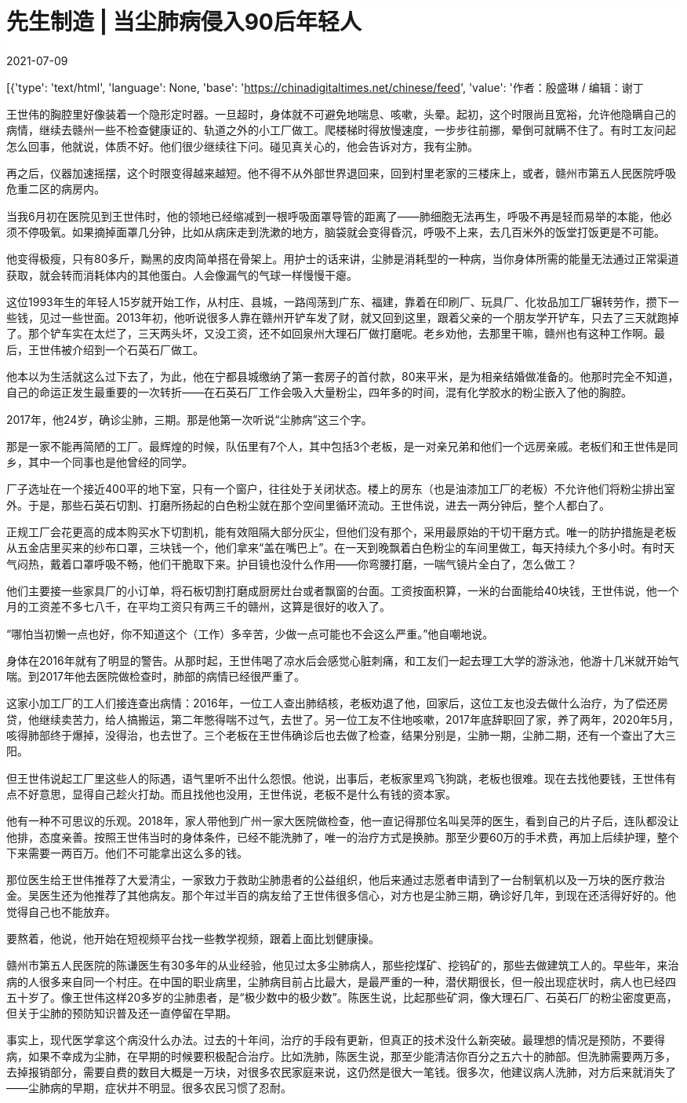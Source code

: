 # 先生制造 | 当尘肺病侵入90后年轻人

2021-07-09

[{'type': 'text/html', 'language': None, 'base': 'https://chinadigitaltimes.net/chinese/feed', 'value': '作者：殷盛琳 / 编辑：谢丁

王世伟的胸腔里好像装着一个隐形定时器。一旦超时，身体就不可避免地喘息、咳嗽，头晕。起初，这个时限尚且宽裕，允许他隐瞒自己的病情，继续去赣州一些不检查健康证的、轨道之外的小工厂做工。爬楼梯时得放慢速度，一步步往前挪，晕倒可就瞒不住了。有时工友问起怎么回事，他就说，体质不好。他们很少继续往下问。碰见真关心的，他会告诉对方，我有尘肺。

再之后，仪器加速摇摆，这个时限变得越来越短。他不得不从外部世界退回来，回到村里老家的三楼床上，或者，赣州市第五人民医院呼吸危重二区的病房内。

当我6月初在医院见到王世伟时，他的领地已经缩减到一根呼吸面罩导管的距离了——肺细胞无法再生，呼吸不再是轻而易举的本能，他必须不停吸氧。如果摘掉面罩几分钟，比如从病床走到洗漱的地方，脑袋就会变得昏沉，呼吸不上来，去几百米外的饭堂打饭更是不可能。

他变得极瘦，只有80多斤，黝黑的皮肉简单搭在骨架上。用护士的话来讲，尘肺是消耗型的一种病，当你身体所需的能量无法通过正常渠道获取，就会转而消耗体内的其他蛋白。人会像漏气的气球一样慢慢干瘪。

这位1993年生的年轻人15岁就开始工作，从村庄、县城，一路闯荡到广东、福建，靠着在印刷厂、玩具厂、化妆品加工厂辗转劳作，攒下一些钱，见过一些世面。2013年初，他听说很多人靠在赣州开铲车发了财，就又回到这里，跟着父亲的一个朋友学开铲车，只去了三天就跑掉了。那个铲车实在太烂了，三天两头坏，又没工资，还不如回泉州大理石厂做打磨呢。老乡劝他，去那里干嘛，赣州也有这种工作啊。最后，王世伟被介绍到一个石英石厂做工。

他本以为生活就这么过下去了，为此，他在宁都县城缴纳了第一套房子的首付款，80来平米，是为相亲结婚做准备的。他那时完全不知道，自己的命运正发生最重要的一次转折——在石英石厂工作会吸入大量粉尘，四年多的时间，混有化学胶水的粉尘嵌入了他的胸腔。

2017年，他24岁，确诊尘肺，三期。那是他第一次听说“尘肺病”这三个字。

那是一家不能再简陋的工厂。最辉煌的时候，队伍里有7个人，其中包括3个老板，是一对亲兄弟和他们一个远房亲戚。老板们和王世伟是同乡，其中一个同事也是他曾经的同学。

厂子选址在一个接近400平的地下室，只有一个窗户，往往处于关闭状态。楼上的房东（也是油漆加工厂的老板）不允许他们将粉尘排出室外。于是，那些石英石切割、打磨所扬起的白色粉尘就在那个空间里循环流动。王世伟说，进去一两分钟后，整个人都白了。

正规工厂会花更高的成本购买水下切割机，能有效阻隔大部分灰尘，但他们没有那个，采用最原始的干切干磨方式。唯一的防护措施是老板从五金店里买来的纱布口罩，三块钱一个，他们拿来“盖在嘴巴上”。在一天到晚飘着白色粉尘的车间里做工，每天持续九个多小时。有时天气闷热，戴着口罩呼吸不畅，他们干脆取下来。护目镜也没什么作用——你弯腰打磨，一喘气镜片全白了，怎么做工？

他们主要接一些家具厂的小订单，将石板切割打磨成厨房灶台或者飘窗的台面。工资按面积算，一米的台面能给40块钱，王世伟说，他一个月的工资差不多七八千，在平均工资只有两三千的赣州，这算是很好的收入了。

“哪怕当初懒一点也好，你不知道这个（工作）多辛苦，少做一点可能也不会这么严重。”他自嘲地说。

身体在2016年就有了明显的警告。从那时起，王世伟喝了凉水后会感觉心脏刺痛，和工友们一起去理工大学的游泳池，他游十几米就开始气喘。到2017年他去医院做检查时，肺部的病情已经很严重了。

这家小加工厂的工人们接连查出病情：2016年，一位工人查出肺结核，老板劝退了他，回家后，这位工友也没去做什么治疗，为了偿还房贷，他继续卖苦力，给人搞搬运，第二年憋得喘不过气，去世了。另一位工友不住地咳嗽，2017年底辞职回了家，养了两年，2020年5月，咳得肺部终于爆掉，没得治，也去世了。三个老板在王世伟确诊后也去做了检查，结果分别是，尘肺一期，尘肺二期，还有一个查出了大三阳。

但王世伟说起工厂里这些人的际遇，语气里听不出什么怨恨。他说，出事后，老板家里鸡飞狗跳，老板也很难。现在去找他要钱，王世伟有点不好意思，显得自己趁火打劫。而且找他也没用，王世伟说，老板不是什么有钱的资本家。

他有一种不可思议的乐观。2018年，家人带他到广州一家大医院做检查，他一直记得那位名叫吴萍的医生，看到自己的片子后，连队都没让他排，态度亲善。按照王世伟当时的身体条件，已经不能洗肺了，唯一的治疗方式是换肺。那至少要60万的手术费，再加上后续护理，整个下来需要一两百万。他们不可能拿出这么多的钱。

那位医生给王世伟推荐了大爱清尘，一家致力于救助尘肺患者的公益组织，他后来通过志愿者申请到了一台制氧机以及一万块的医疗救治金。吴医生还为他推荐了其他病友。那个年过半百的病友给了王世伟很多信心，对方也是尘肺三期，确诊好几年，到现在还活得好好的。他觉得自己也不能放弃。

要熬着，他说，他开始在短视频平台找一些教学视频，跟着上面比划健康操。

赣州市第五人民医院的陈谦医生有30多年的从业经验，他见过太多尘肺病人，那些挖煤矿、挖钨矿的，那些去做建筑工人的。早些年，来治病的人很多来自同一个村庄。在中国的职业病里，尘肺病目前占比最大，是最严重的一种，潜伏期很长，但一般出现症状时，病人也已经四五十岁了。像王世伟这样20多岁的尘肺患者，是“极少数中的极少数”。陈医生说，比起那些矿洞，像大理石厂、石英石厂的粉尘密度更高，但关于尘肺的预防知识普及还一直停留在早期。

事实上，现代医学拿这个病没什么办法。过去的十年间，治疗的手段有更新，但真正的技术没什么新突破。最理想的情况是预防，不要得病，如果不幸成为尘肺，在早期的时候要积极配合治疗。比如洗肺，陈医生说，那至少能清洁你百分之五六十的肺部。但洗肺需要两万多，去掉报销部分，需要自费的数目大概是一万块，对很多农民家庭来说，这仍然是很大一笔钱。很多次，他建议病人洗肺，对方后来就消失了——尘肺病的早期，症状并不明显。很多农民习惯了忍耐。
